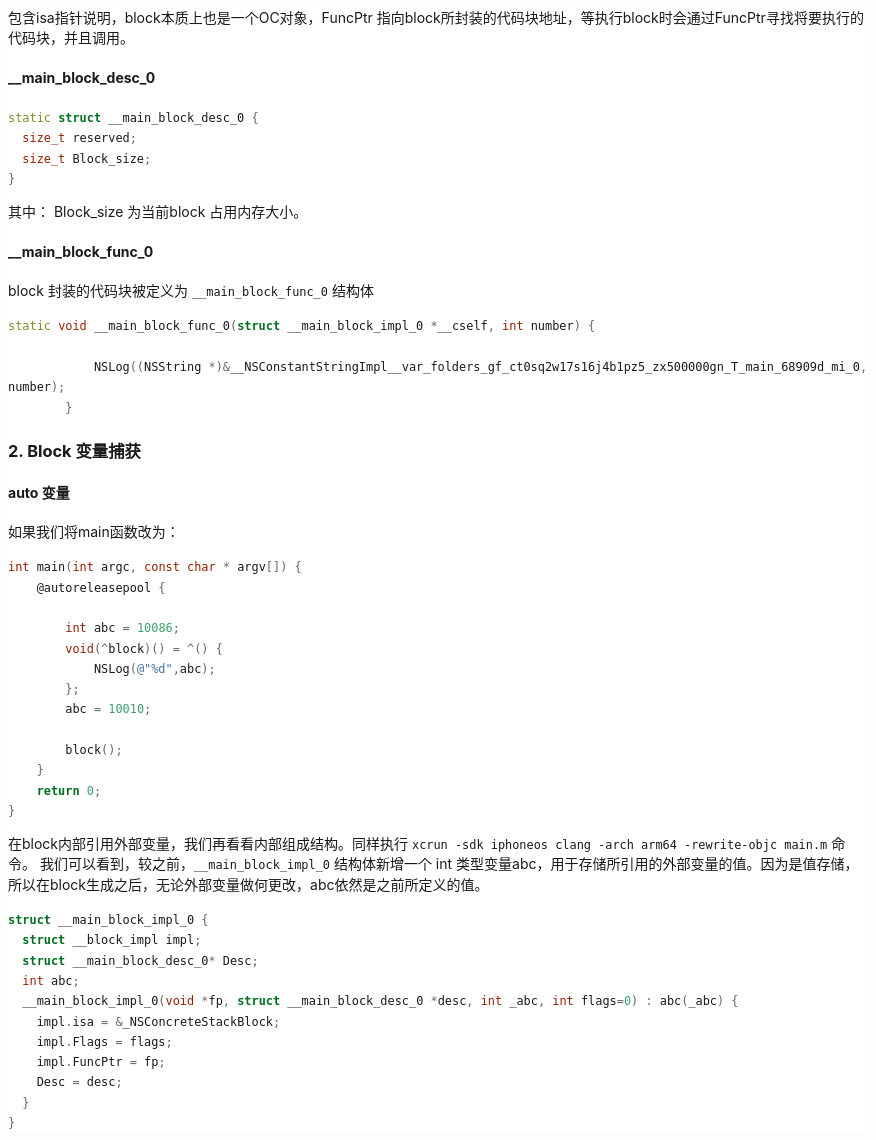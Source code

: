 包含isa指针说明，block本质上也是一个OC对象，FuncPtr 指向block所封装的代码块地址，等执行block时会通过FuncPtr寻找将要执行的代码块，并且调用。

#### __main_block_desc_0

```C++
static struct __main_block_desc_0 {
  size_t reserved;
  size_t Block_size;
}
```
其中： Block_size 为当前block 占用内存大小。

#### __main_block_func_0
block 封装的代码块被定义为 `__main_block_func_0` 结构体

```c++
static void __main_block_func_0(struct __main_block_impl_0 *__cself, int number) {

            NSLog((NSString *)&__NSConstantStringImpl__var_folders_gf_ct0sq2w17s16j4b1pz5_zx500000gn_T_main_68909d_mi_0,number);
        }
```


### 2. Block 变量捕获 
#### auto 变量
如果我们将main函数改为：

``` objective-c
int main(int argc, const char * argv[]) {
    @autoreleasepool {
        
        int abc = 10086;
        void(^block)() = ^() {
            NSLog(@"%d",abc);
        };
        abc = 10010;
        
        block();
    }
    return 0;
}
```

在block内部引用外部变量，我们再看看内部组成结构。同样执行 `xcrun -sdk iphoneos clang -arch arm64 -rewrite-objc main.m` 命令。
 我们可以看到，较之前，`__main_block_impl_0` 结构体新增一个 int 类型变量abc，用于存储所引用的外部变量的值。因为是值存储，所以在block生成之后，无论外部变量做何更改，abc依然是之前所定义的值。
 
``` c++
struct __main_block_impl_0 {
  struct __block_impl impl;
  struct __main_block_desc_0* Desc;
  int abc;
  __main_block_impl_0(void *fp, struct __main_block_desc_0 *desc, int _abc, int flags=0) : abc(_abc) {
    impl.isa = &_NSConcreteStackBlock;
    impl.Flags = flags;
    impl.FuncPtr = fp;
    Desc = desc;
  }
}
```
